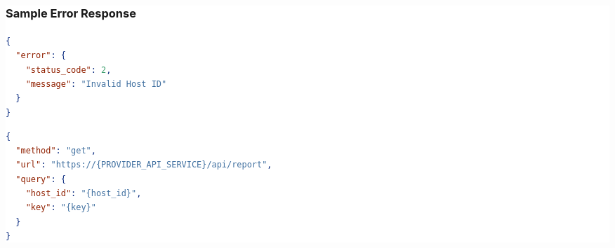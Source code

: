### Sample Error Response

```json
{
  "error": {
    "status_code": 2,
    "message": "Invalid Host ID"
  }
}
```



```json http
{
  "method": "get",
  "url": "https://{PROVIDER_API_SERVICE}/api/report",
  "query": {
    "host_id": "{host_id}",
    "key": "{key}"
  }
}
```


